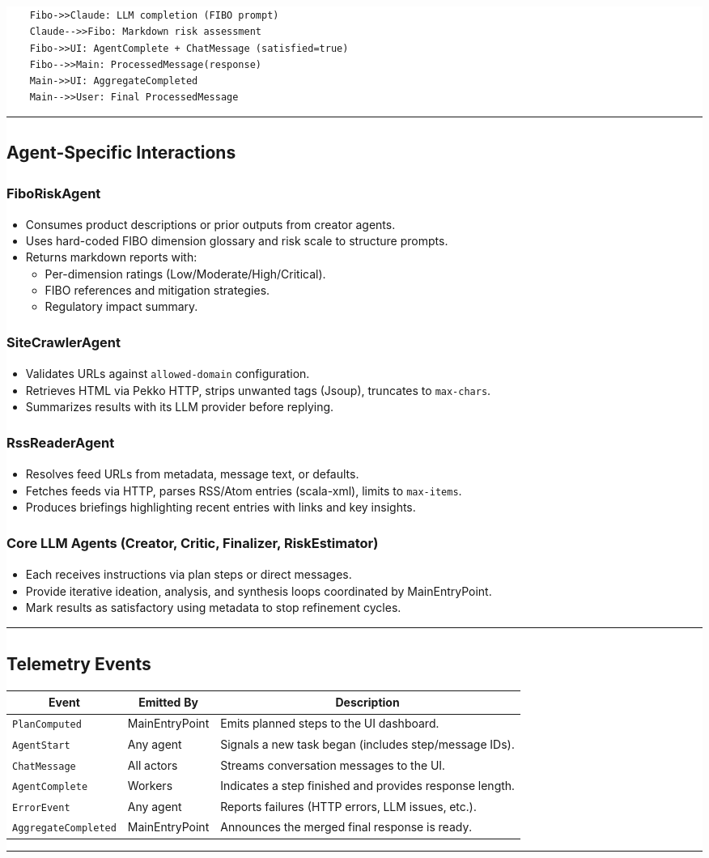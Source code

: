 ```mermaid
    Fibo->>Claude: LLM completion (FIBO prompt)
    Claude-->>Fibo: Markdown risk assessment
    Fibo->>UI: AgentComplete + ChatMessage (satisfied=true)
    Fibo-->>Main: ProcessedMessage(response)
    Main->>UI: AggregateCompleted
    Main-->>User: Final ProcessedMessage
```

---

## Agent-Specific Interactions

### FiboRiskAgent
- Consumes product descriptions or prior outputs from creator agents.
- Uses hard-coded FIBO dimension glossary and risk scale to structure prompts.
- Returns markdown reports with:
  - Per-dimension ratings (Low/Moderate/High/Critical).
  - FIBO references and mitigation strategies.
  - Regulatory impact summary.

### SiteCrawlerAgent
- Validates URLs against `allowed-domain` configuration.
- Retrieves HTML via Pekko HTTP, strips unwanted tags (Jsoup), truncates to `max-chars`.
- Summarizes results with its LLM provider before replying.

### RssReaderAgent
- Resolves feed URLs from metadata, message text, or defaults.
- Fetches feeds via HTTP, parses RSS/Atom entries (scala-xml), limits to `max-items`.
- Produces briefings highlighting recent entries with links and key insights.

### Core LLM Agents (Creator, Critic, Finalizer, RiskEstimator)
- Each receives instructions via plan steps or direct messages.
- Provide iterative ideation, analysis, and synthesis loops coordinated by MainEntryPoint.
- Mark results as satisfactory using metadata to stop refinement cycles.

---

## Telemetry Events

| Event | Emitted By | Description |
| ----- | ---------- | ----------- |
| `PlanComputed` | MainEntryPoint | Emits planned steps to the UI dashboard. |
| `AgentStart` | Any agent | Signals a new task began (includes step/message IDs). |
| `ChatMessage` | All actors | Streams conversation messages to the UI. |
| `AgentComplete` | Workers | Indicates a step finished and provides response length. |
| `ErrorEvent` | Any agent | Reports failures (HTTP errors, LLM issues, etc.). |
| `AggregateCompleted` | MainEntryPoint | Announces the merged final response is ready. |

---